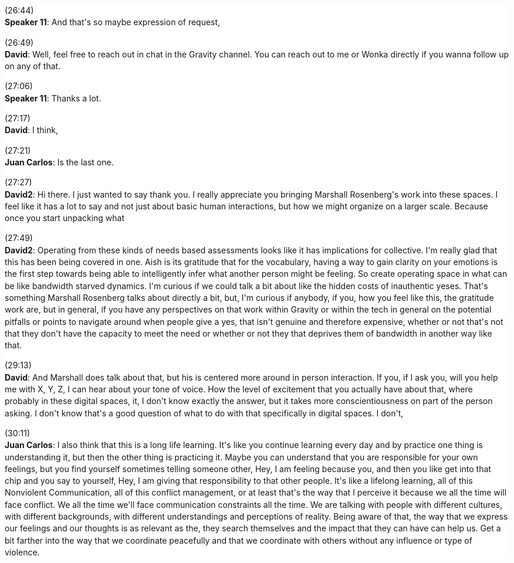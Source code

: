(26:44)    
**Speaker 11**:    And that's so maybe expression of request, 

(26:49)    
**David**:    Well, feel free to reach out in chat in the Gravity channel. You can reach out to me or Wonka directly if you wanna follow up on any of that.  

(27:06)    
**Speaker 11**:    Thanks a lot.  

(27:17)    
**David**:    I think, 

(27:21)    
**Juan Carlos**:    Is the last one.  

(27:27)    
**David2**:    Hi there. I just wanted to say thank you. I really appreciate you bringing Marshall Rosenberg's work into these spaces. I feel like it has a lot to say and not just about basic human interactions, but how we might organize on a larger scale. Because once you start unpacking what  

(27:49)    
**David2**:    Operating from these kinds of needs based assessments looks like it has implications for collective. I'm really glad that this has been being covered in one. Aish is its gratitude that for the vocabulary, having a way to gain clarity on your emotions is the first step towards being able to intelligently infer what another person might be feeling. So create operating space in what can be like bandwidth starved dynamics. I'm curious if we could talk a bit about like the hidden costs of inauthentic yeses. That's something Marshall Rosenberg talks about directly a bit, but, I'm curious if anybody, if you, how you feel like this, the gratitude work are, but in general, if you have any perspectives on that work within Gravity or within the tech in general on the potential pitfalls or points to navigate around when people give a yes, that isn't genuine and therefore expensive, whether or not that's not that they don't have the capacity to meet the need or whether or not they that deprives them of bandwidth in another way like that.  

(29:13)    
**David**:    And Marshall does talk about that, but his is centered more around in person interaction. If you, if I ask you, will you help me with X, Y, Z, I can hear about your tone of voice. How the level of excitement that you actually have about that, where probably in these digital spaces, it, I don't know exactly the answer, but it takes more conscientiousness on part of the person asking. I don't know that's a good question of what to do with that specifically in digital spaces. I don't, 

(30:11)    
**Juan Carlos**:    I also think that this is a long life learning. It's like you continue learning every day and by practice one thing is understanding it, but then the other thing is practicing it. Maybe you can understand that you are responsible for your own feelings, but you find yourself sometimes telling someone other, Hey, I am feeling because you, and then you like get into that chip and you say to yourself, Hey, I am giving that responsibility to that other people. It's like a lifelong learning, all of this Nonviolent Communication, all of this conflict management, or at least that's the way that I perceive it because we all the time will face conflict. We all the time we'll face communication constraints all the time. We are talking with people with different cultures, with different backgrounds, with different understandings and perceptions of reality. Being aware of that, the way that we express our feelings and our thoughts is as relevant as the, they search themselves and the impact that they can have can help us. Get a bit farther into the way that we coordinate peacefully and that we coordinate with others without any influence or type of violence.  
